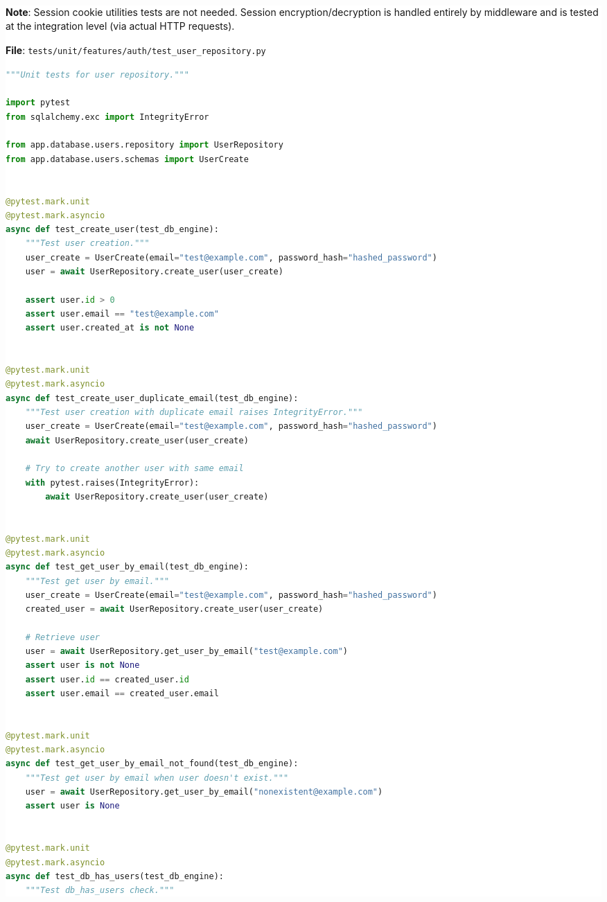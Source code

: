 **Note**: Session cookie utilities tests are not needed. Session encryption/decryption is handled entirely by middleware and is tested at the integration level (via actual HTTP requests).

**File**: `tests/unit/features/auth/test_user_repository.py`

```python
"""Unit tests for user repository."""

import pytest
from sqlalchemy.exc import IntegrityError

from app.database.users.repository import UserRepository
from app.database.users.schemas import UserCreate


@pytest.mark.unit
@pytest.mark.asyncio
async def test_create_user(test_db_engine):
    """Test user creation."""
    user_create = UserCreate(email="test@example.com", password_hash="hashed_password")
    user = await UserRepository.create_user(user_create)

    assert user.id > 0
    assert user.email == "test@example.com"
    assert user.created_at is not None


@pytest.mark.unit
@pytest.mark.asyncio
async def test_create_user_duplicate_email(test_db_engine):
    """Test user creation with duplicate email raises IntegrityError."""
    user_create = UserCreate(email="test@example.com", password_hash="hashed_password")
    await UserRepository.create_user(user_create)

    # Try to create another user with same email
    with pytest.raises(IntegrityError):
        await UserRepository.create_user(user_create)


@pytest.mark.unit
@pytest.mark.asyncio
async def test_get_user_by_email(test_db_engine):
    """Test get user by email."""
    user_create = UserCreate(email="test@example.com", password_hash="hashed_password")
    created_user = await UserRepository.create_user(user_create)

    # Retrieve user
    user = await UserRepository.get_user_by_email("test@example.com")
    assert user is not None
    assert user.id == created_user.id
    assert user.email == created_user.email


@pytest.mark.unit
@pytest.mark.asyncio
async def test_get_user_by_email_not_found(test_db_engine):
    """Test get user by email when user doesn't exist."""
    user = await UserRepository.get_user_by_email("nonexistent@example.com")
    assert user is None


@pytest.mark.unit
@pytest.mark.asyncio
async def test_db_has_users(test_db_engine):
    """Test db_has_users check."""
```